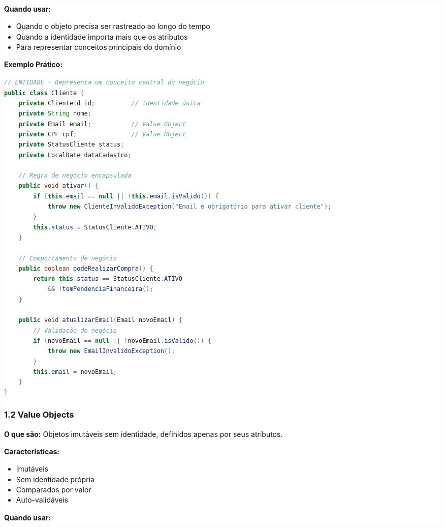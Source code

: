 **Quando usar:**

- Quando o objeto precisa ser rastreado ao longo do tempo
- Quando a identidade importa mais que os atributos
- Para representar conceitos principais do domínio

**Exemplo Prático:**

```java
// ENTIDADE - Representa um conceito central do negócio
public class Cliente {
    private ClienteId id;          // Identidade única
    private String nome;
    private Email email;           // Value Object
    private CPF cpf;               // Value Object
    private StatusCliente status;
    private LocalDate dataCadastro;
    
    // Regra de negócio encapsulada
    public void ativar() {
        if (this.email == null || !this.email.isValido()) {
            throw new ClienteInvalidoException("Email é obrigatório para ativar cliente");
        }
        this.status = StatusCliente.ATIVO;
    }
    
    // Comportamento de negócio
    public boolean podeRealizarCompra() {
        return this.status == StatusCliente.ATIVO 
            && !temPendenciaFinanceira();
    }
    
    public void atualizarEmail(Email novoEmail) {
        // Validação de negócio
        if (novoEmail == null || !novoEmail.isValido()) {
            throw new EmailInvalidoException();
        }
        this.email = novoEmail;
    }
}
```

### 1.2 **Value Objects**

**O que são:** Objetos imutáveis sem identidade, definidos apenas por seus atributos.

**Características:**

- Imutáveis
- Sem identidade própria
- Comparados por valor
- Auto-validáveis

**Quando usar:**
